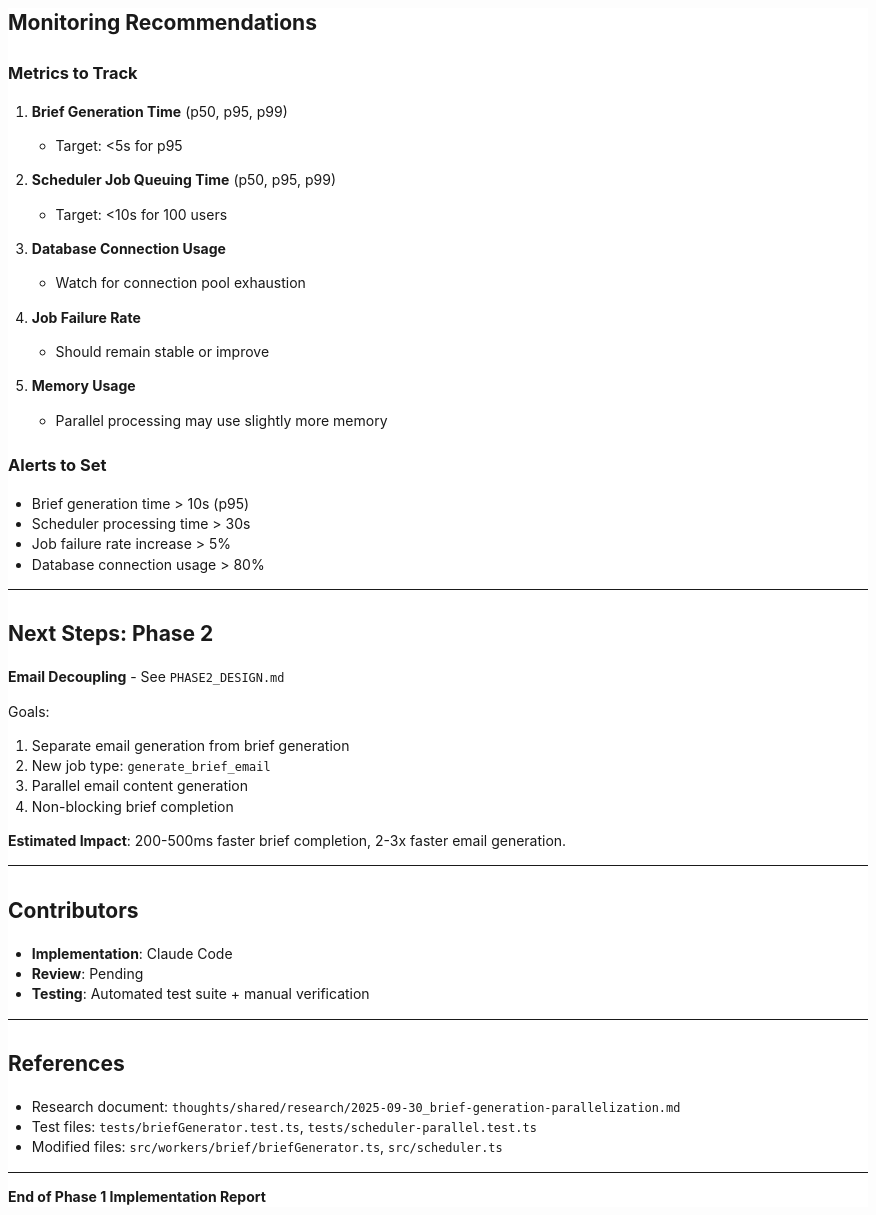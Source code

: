 
## Monitoring Recommendations

### Metrics to Track

1. **Brief Generation Time** (p50, p95, p99)
   - Target: <5s for p95

2. **Scheduler Job Queuing Time** (p50, p95, p99)
   - Target: <10s for 100 users

3. **Database Connection Usage**
   - Watch for connection pool exhaustion

4. **Job Failure Rate**
   - Should remain stable or improve

5. **Memory Usage**
   - Parallel processing may use slightly more memory

### Alerts to Set

- Brief generation time > 10s (p95)
- Scheduler processing time > 30s
- Job failure rate increase > 5%
- Database connection usage > 80%

---

## Next Steps: Phase 2

**Email Decoupling** - See `PHASE2_DESIGN.md`

Goals:

1. Separate email generation from brief generation
2. New job type: `generate_brief_email`
3. Parallel email content generation
4. Non-blocking brief completion

**Estimated Impact**: 200-500ms faster brief completion, 2-3x faster email generation.

---

## Contributors

- **Implementation**: Claude Code
- **Review**: Pending
- **Testing**: Automated test suite + manual verification

---

## References

- Research document: `thoughts/shared/research/2025-09-30_brief-generation-parallelization.md`
- Test files: `tests/briefGenerator.test.ts`, `tests/scheduler-parallel.test.ts`
- Modified files: `src/workers/brief/briefGenerator.ts`, `src/scheduler.ts`

---

**End of Phase 1 Implementation Report**
